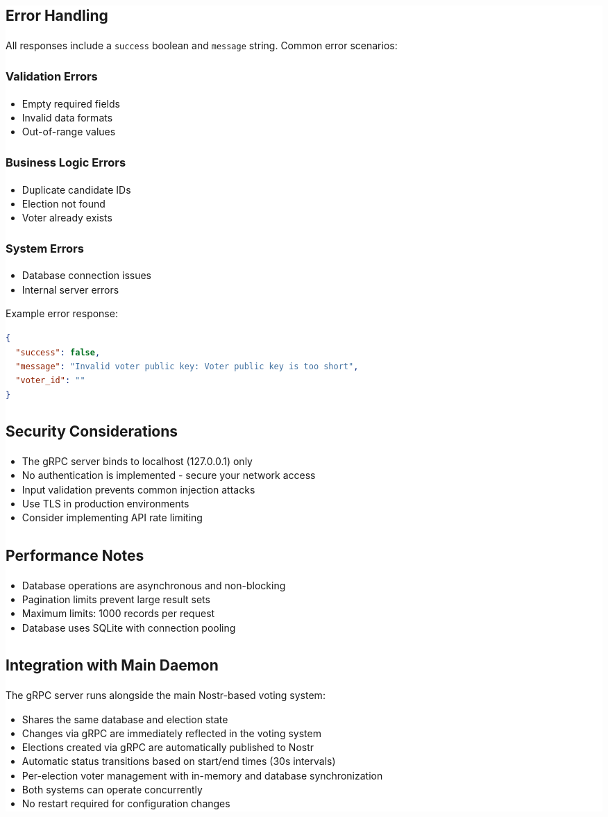 ## Error Handling

All responses include a `success` boolean and `message` string. Common error scenarios:

### Validation Errors
- Empty required fields
- Invalid data formats
- Out-of-range values

### Business Logic Errors
- Duplicate candidate IDs
- Election not found
- Voter already exists

### System Errors
- Database connection issues
- Internal server errors

Example error response:
```json
{
  "success": false,
  "message": "Invalid voter public key: Voter public key is too short",
  "voter_id": ""
}
```

## Security Considerations

- The gRPC server binds to localhost (127.0.0.1) only
- No authentication is implemented - secure your network access
- Input validation prevents common injection attacks
- Use TLS in production environments
- Consider implementing API rate limiting

## Performance Notes

- Database operations are asynchronous and non-blocking
- Pagination limits prevent large result sets
- Maximum limits: 1000 records per request
- Database uses SQLite with connection pooling

## Integration with Main Daemon

The gRPC server runs alongside the main Nostr-based voting system:
- Shares the same database and election state
- Changes via gRPC are immediately reflected in the voting system
- Elections created via gRPC are automatically published to Nostr
- Automatic status transitions based on start/end times (30s intervals)
- Per-election voter management with in-memory and database synchronization
- Both systems can operate concurrently
- No restart required for configuration changes
